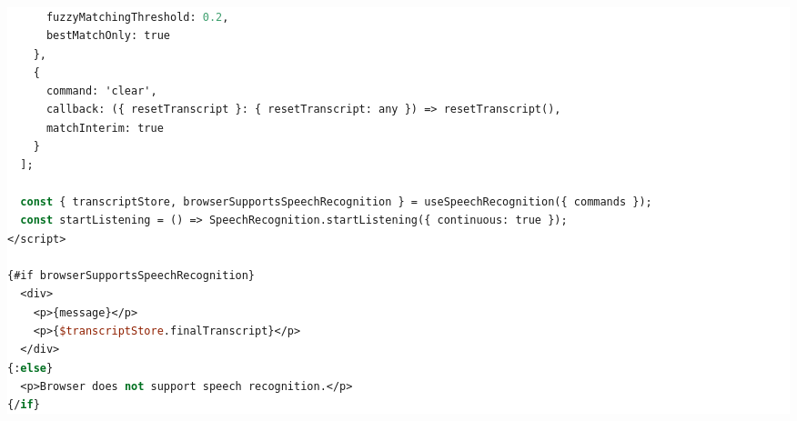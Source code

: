 ```sv
      fuzzyMatchingThreshold: 0.2,
      bestMatchOnly: true
    },
    {
      command: 'clear',
      callback: ({ resetTranscript }: { resetTranscript: any }) => resetTranscript(),
      matchInterim: true
    }
  ];

  const { transcriptStore, browserSupportsSpeechRecognition } = useSpeechRecognition({ commands });
  const startListening = () => SpeechRecognition.startListening({ continuous: true });
</script>

{#if browserSupportsSpeechRecognition}
  <div>
    <p>{message}</p>
    <p>{$transcriptStore.finalTranscript}</p>
  </div>
{:else}
  <p>Browser does not support speech recognition.</p>
{/if}
```